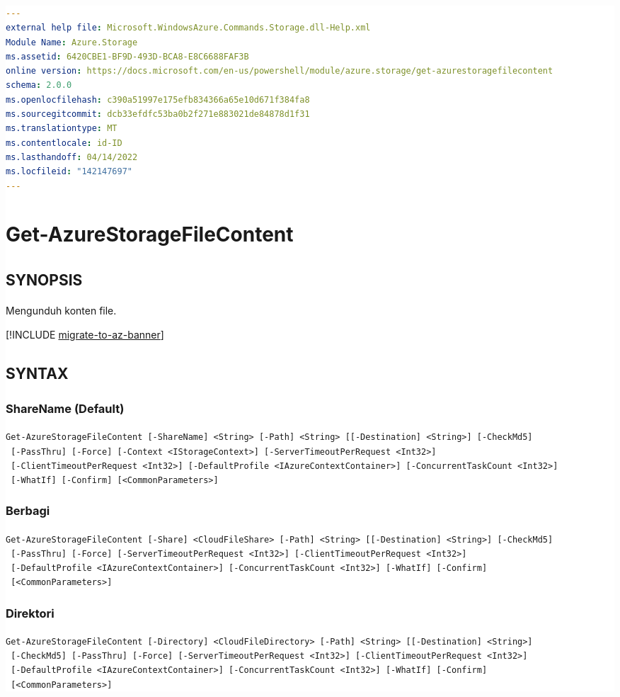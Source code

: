 ```yaml
---
external help file: Microsoft.WindowsAzure.Commands.Storage.dll-Help.xml
Module Name: Azure.Storage
ms.assetid: 6420CBE1-BF9D-493D-BCA8-E8C6688FAF3B
online version: https://docs.microsoft.com/en-us/powershell/module/azure.storage/get-azurestoragefilecontent
schema: 2.0.0
ms.openlocfilehash: c390a51997e175efb834366a65e10d671f384fa8
ms.sourcegitcommit: dcb33efdfc53ba0b2f271e883021de84878d1f31
ms.translationtype: MT
ms.contentlocale: id-ID
ms.lasthandoff: 04/14/2022
ms.locfileid: "142147697"
---
```

# Get-AzureStorageFileContent

## SYNOPSIS
Mengunduh konten file.

[!INCLUDE [migrate-to-az-banner](../../includes/migrate-to-az-banner.md)]

## SYNTAX

### ShareName (Default)
```
Get-AzureStorageFileContent [-ShareName] <String> [-Path] <String> [[-Destination] <String>] [-CheckMd5]
 [-PassThru] [-Force] [-Context <IStorageContext>] [-ServerTimeoutPerRequest <Int32>]
 [-ClientTimeoutPerRequest <Int32>] [-DefaultProfile <IAzureContextContainer>] [-ConcurrentTaskCount <Int32>]
 [-WhatIf] [-Confirm] [<CommonParameters>]
```

### Berbagi
```
Get-AzureStorageFileContent [-Share] <CloudFileShare> [-Path] <String> [[-Destination] <String>] [-CheckMd5]
 [-PassThru] [-Force] [-ServerTimeoutPerRequest <Int32>] [-ClientTimeoutPerRequest <Int32>]
 [-DefaultProfile <IAzureContextContainer>] [-ConcurrentTaskCount <Int32>] [-WhatIf] [-Confirm]
 [<CommonParameters>]
```

### Direktori
```
Get-AzureStorageFileContent [-Directory] <CloudFileDirectory> [-Path] <String> [[-Destination] <String>]
 [-CheckMd5] [-PassThru] [-Force] [-ServerTimeoutPerRequest <Int32>] [-ClientTimeoutPerRequest <Int32>]
 [-DefaultProfile <IAzureContextContainer>] [-ConcurrentTaskCount <Int32>] [-WhatIf] [-Confirm]
 [<CommonParameters>]
```

